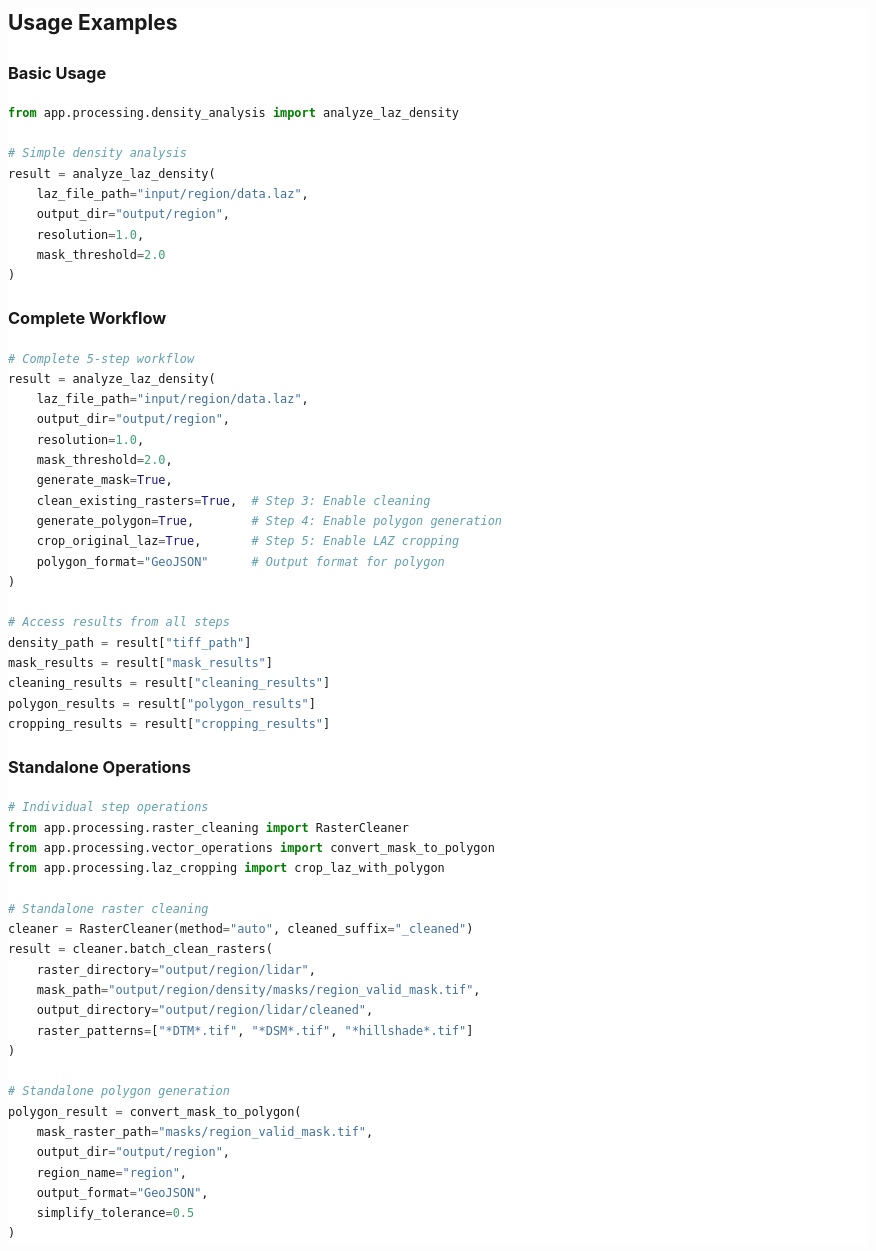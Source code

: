 ## Usage Examples

### Basic Usage
```python
from app.processing.density_analysis import analyze_laz_density

# Simple density analysis
result = analyze_laz_density(
    laz_file_path="input/region/data.laz",
    output_dir="output/region",
    resolution=1.0,
    mask_threshold=2.0
)
```

### Complete Workflow
```python
# Complete 5-step workflow
result = analyze_laz_density(
    laz_file_path="input/region/data.laz",
    output_dir="output/region",
    resolution=1.0,
    mask_threshold=2.0,
    generate_mask=True,
    clean_existing_rasters=True,  # Step 3: Enable cleaning
    generate_polygon=True,        # Step 4: Enable polygon generation
    crop_original_laz=True,       # Step 5: Enable LAZ cropping
    polygon_format="GeoJSON"      # Output format for polygon
)

# Access results from all steps
density_path = result["tiff_path"]
mask_results = result["mask_results"]
cleaning_results = result["cleaning_results"]
polygon_results = result["polygon_results"]
cropping_results = result["cropping_results"]
```

### Standalone Operations
```python
# Individual step operations
from app.processing.raster_cleaning import RasterCleaner
from app.processing.vector_operations import convert_mask_to_polygon
from app.processing.laz_cropping import crop_laz_with_polygon

# Standalone raster cleaning
cleaner = RasterCleaner(method="auto", cleaned_suffix="_cleaned")
result = cleaner.batch_clean_rasters(
    raster_directory="output/region/lidar",
    mask_path="output/region/density/masks/region_valid_mask.tif",
    output_directory="output/region/lidar/cleaned",
    raster_patterns=["*DTM*.tif", "*DSM*.tif", "*hillshade*.tif"]
)

# Standalone polygon generation
polygon_result = convert_mask_to_polygon(
    mask_raster_path="masks/region_valid_mask.tif",
    output_dir="output/region",
    region_name="region",
    output_format="GeoJSON",
    simplify_tolerance=0.5
)

```